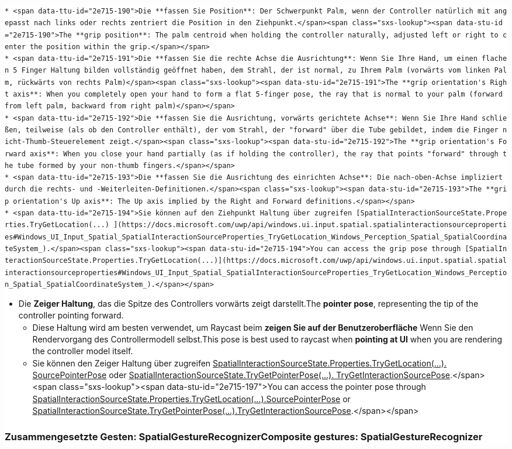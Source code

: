     * <span data-ttu-id="2e715-190">Die **fassen Sie Position**: Der Schwerpunkt Palm, wenn der Controller natürlich mit angepasst nach links oder rechts zentriert die Position in den Ziehpunkt.</span><span class="sxs-lookup"><span data-stu-id="2e715-190">The **grip position**: The palm centroid when holding the controller naturally, adjusted left or right to center the position within the grip.</span></span>
    * <span data-ttu-id="2e715-191">Die **fassen Sie die rechte Achse die Ausrichtung**: Wenn Sie Ihre Hand, um einen flachen 5 Finger Haltung bilden vollständig geöffnet haben, dem Strahl, der ist normal, zu Ihrem Palm (vorwärts vom linken Palm, rückwärts von rechts Palm)</span><span class="sxs-lookup"><span data-stu-id="2e715-191">The **grip orientation's Right axis**: When you completely open your hand to form a flat 5-finger pose, the ray that is normal to your palm (forward from left palm, backward from right palm)</span></span>
    * <span data-ttu-id="2e715-192">Die **fassen Sie die Ausrichtung, vorwärts gerichtete Achse**: Wenn Sie Ihre Hand schließen, teilweise (als ob den Controller enthält), der vom Strahl, der "forward" über die Tube gebildet, indem die Finger nicht-Thumb-Steuerelement zeigt.</span><span class="sxs-lookup"><span data-stu-id="2e715-192">The **grip orientation's Forward axis**: When you close your hand partially (as if holding the controller), the ray that points "forward" through the tube formed by your non-thumb fingers.</span></span>
    * <span data-ttu-id="2e715-193">Die **fassen Sie die Ausrichtung des einrichten Achse**: Die nach-oben-Achse impliziert durch die rechts- und -Weiterleiten-Definitionen.</span><span class="sxs-lookup"><span data-stu-id="2e715-193">The **grip orientation's Up axis**: The Up axis implied by the Right and Forward definitions.</span></span>
    * <span data-ttu-id="2e715-194">Sie können auf den Ziehpunkt Haltung über zugreifen [SpatialInteractionSourceState.Properties.TryGetLocation(...) ](https://docs.microsoft.com/uwp/api/windows.ui.input.spatial.spatialinteractionsourceproperties#Windows_UI_Input_Spatial_SpatialInteractionSourceProperties_TryGetLocation_Windows_Perception_Spatial_SpatialCoordinateSystem_).</span><span class="sxs-lookup"><span data-stu-id="2e715-194">You can access the grip pose through [SpatialInteractionSourceState.Properties.TryGetLocation(...)](https://docs.microsoft.com/uwp/api/windows.ui.input.spatial.spatialinteractionsourceproperties#Windows_UI_Input_Spatial_SpatialInteractionSourceProperties_TryGetLocation_Windows_Perception_Spatial_SpatialCoordinateSystem_).</span></span>
* <span data-ttu-id="2e715-195">Die **Zeiger Haltung**, das die Spitze des Controllers vorwärts zeigt darstellt.</span><span class="sxs-lookup"><span data-stu-id="2e715-195">The **pointer pose**, representing the tip of the controller pointing forward.</span></span>
    * <span data-ttu-id="2e715-196">Diese Haltung wird am besten verwendet, um Raycast beim **zeigen Sie auf der Benutzeroberfläche** Wenn Sie den Rendervorgang des Controllermodell selbst.</span><span class="sxs-lookup"><span data-stu-id="2e715-196">This pose is best used to raycast when **pointing at UI** when you are rendering the controller model itself.</span></span>
    * <span data-ttu-id="2e715-197">Sie können den Zeiger Haltung über zugreifen [SpatialInteractionSourceState.Properties.TryGetLocation(...). SourcePointerPose](https://docs.microsoft.com/uwp/api/windows.ui.input.spatial.spatialinteractionsourcelocation#Windows_UI_Input_Spatial_SpatialInteractionSourceLocation_SourcePointerPose) oder [SpatialInteractionSourceState.TryGetPointerPose(...). TryGetInteractionSourcePose](https://docs.microsoft.com/uwp/api/windows.ui.input.spatial.spatialpointerpose#Windows_UI_Input_Spatial_SpatialPointerPose_TryGetInteractionSourcePose_Windows_UI_Input_Spatial_SpatialInteractionSource_).</span><span class="sxs-lookup"><span data-stu-id="2e715-197">You can access the pointer pose through [SpatialInteractionSourceState.Properties.TryGetLocation(...).SourcePointerPose](https://docs.microsoft.com/uwp/api/windows.ui.input.spatial.spatialinteractionsourcelocation#Windows_UI_Input_Spatial_SpatialInteractionSourceLocation_SourcePointerPose) or [SpatialInteractionSourceState.TryGetPointerPose(...).TryGetInteractionSourcePose](https://docs.microsoft.com/uwp/api/windows.ui.input.spatial.spatialpointerpose#Windows_UI_Input_Spatial_SpatialPointerPose_TryGetInteractionSourcePose_Windows_UI_Input_Spatial_SpatialInteractionSource_).</span></span>

### <a name="composite-gestures-spatialgesturerecognizer"></a><span data-ttu-id="2e715-198">Zusammengesetzte Gesten: SpatialGestureRecognizer</span><span class="sxs-lookup"><span data-stu-id="2e715-198">Composite gestures: SpatialGestureRecognizer</span></span>
